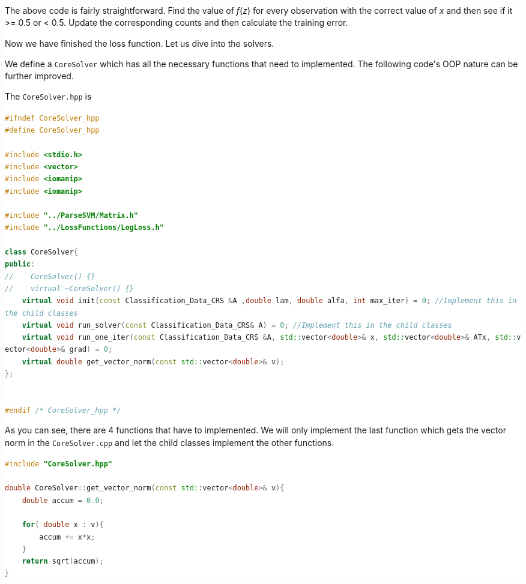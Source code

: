 

The above code is fairly straightforward. Find the value of $f(z)$ for every observation with the correct value of $x$ and then see if it >= 0.5 or < 0.5. Update the corresponding counts and then calculate the training error. 

Now we have finished the loss function. Let us dive into the solvers.

We define a `CoreSolver` which has all the necessary functions that need to implemented. The following code's OOP nature can be further improved.

The `CoreSolver.hpp` is 

~~~ c++
#ifndef CoreSolver_hpp
#define CoreSolver_hpp

#include <stdio.h>
#include <vector>
#include <iomanip>
#include <iomanip>

#include "../ParseSVM/Matrix.h"
#include "../LossFunctions/LogLoss.h"

class CoreSolver{
public:
//    CoreSolver() {}
//    virtual ~CoreSolver() {}
    virtual void init(const Classification_Data_CRS &A ,double lam, double alfa, int max_iter) = 0; //Implement this in the child classes
    virtual void run_solver(const Classification_Data_CRS& A) = 0; //Implement this in the child classes
    virtual void run_one_iter(const Classification_Data_CRS &A, std::vector<double>& x, std::vector<double>& ATx, std::vector<double>& grad) = 0;
    virtual double get_vector_norm(const std::vector<double>& v);
};


#endif /* CoreSolver_hpp */
~~~

As you can see, there are 4 functions that have to implemented. We will only implement the last function which gets the vector norm in the `CoreSolver.cpp` and let the child classes implement the other functions.

```c++
#include "CoreSolver.hpp"

double CoreSolver::get_vector_norm(const std::vector<double>& v){
    double accum = 0.0;
    
    for( double x : v){
        accum += x*x;
    }
    return sqrt(accum);
}
```
